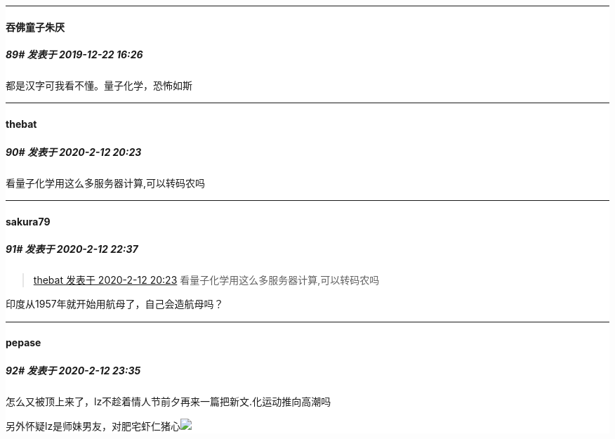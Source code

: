 
*****

####  吞佛童子朱厌  
##### 89#       发表于 2019-12-22 16:26




都是汉字可我看不懂。量子化学，恐怖如斯







*****

####  thebat  
##### 90#       发表于 2020-2-12 20:23




看量子化学用这么多服务器计算,可以转码农吗







*****

####  sakura79  
##### 91#       发表于 2020-2-12 22:37



<blockquote><a href="httphttps://bbs.saraba1st.com/2b/forum.php?mod=redirect&amp;goto=findpost&amp;pid=46400231&amp;ptid=1903494" target="_blank">thebat 发表于 2020-2-12 20:23</a>
看量子化学用这么多服务器计算,可以转码农吗</blockquote>
印度从1957年就开始用航母了，自己会造航母吗？







*****

####  pepase  
##### 92#       发表于 2020-2-12 23:35




怎么又被顶上来了，lz不趁着情人节前夕再来一篇把新文.化运动推向高潮吗

另外怀疑lz是师妹男友，对肥宅虾仁猪心<img src="https://static.saraba1st.com/image/smiley/face2017/066.png" referrerpolicy="no-referrer">






